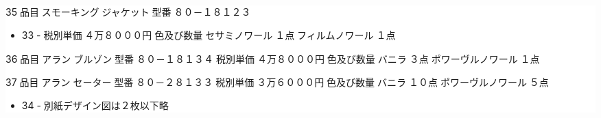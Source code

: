 35  品目 スモーキング ジャケット 
 型番 ８０－１８１２３ 
                                               
- 33 - 
 税別単価 ４万８０００円 
 色及び数量 セサミノワール １点 
  フィルムノワール １点 
 
36  品目 アラン ブルゾン 
 型番 ８０－１８１３４ 
 税別単価 ４万８０００円 
 色及び数量 バニラ ３点 
  ポワーヴルノワール １点 
 
37  品目 アラン セーター 
 型番 ８０－２８１３３ 
 税別単価 ３万６０００円 
 色及び数量 バニラ １０点 
  ポワーヴルノワール ５点 
 
 
 
 
 
 
 
 
 
 
                                               
- 34 - 
別紙デザイン図は２枚以下略 

                    